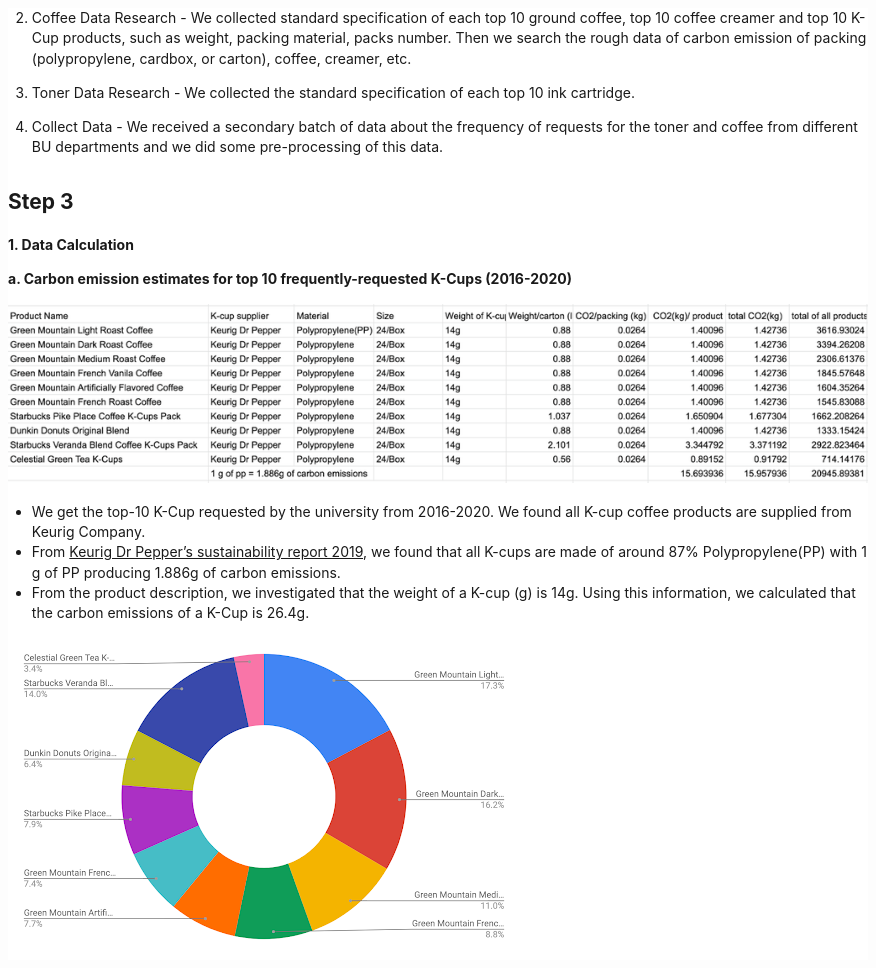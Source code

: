 2. Coffee Data Research - We collected standard specification of each top 10 ground coffee, top 10 coffee creamer and top 10 K-Cup products, such as weight, packing material, packs number. Then we search the rough data of carbon emission of packing (polypropylene, cardbox, or carton), coffee, creamer, etc.

3. Toner Data Research - We collected the standard specification of each top 10 ink cartridge.

4. Collect Data - We received a secondary batch of data about the frequency of requests for the toner and coffee from different BU departments and we did some pre-processing of this data.

## Step 3

**1. Data Calculation**

 **a. Carbon emission estimates for top 10 frequently-requested K-Cups (2016-2020)**
 
 ![top-10-k-cup-carbon-emission-v2](../Deliverable%203/image/top-10-k-cup-carbon-emission-v2.png)
 
 - We get the top-10 K-Cup requested by the university from 2016-2020. We found all K-cup coffee products are supplied from Keurig Company. 
 - From [Keurig Dr Pepper’s sustainability report 2019](https://www.keurigdrpepper.com/content/dam/keurig-brand-sites/kdp/files/KDP-CR-Report-2019.pdf), we found that all K-cups are made of around 87% Polypropylene(PP) with 1 g of PP producing 1.886g of carbon emissions.
 - From the product description, we investigated that the weight of a K-cup (g) is 14g. Using this information, we calculated that the carbon emissions of a K-Cup is 26.4g.
 
 ![top-10-k-cup-carbon-emission-distribution](../Deliverable%203/image/top-10-k-cup-carbon-emission-distribution.png)
